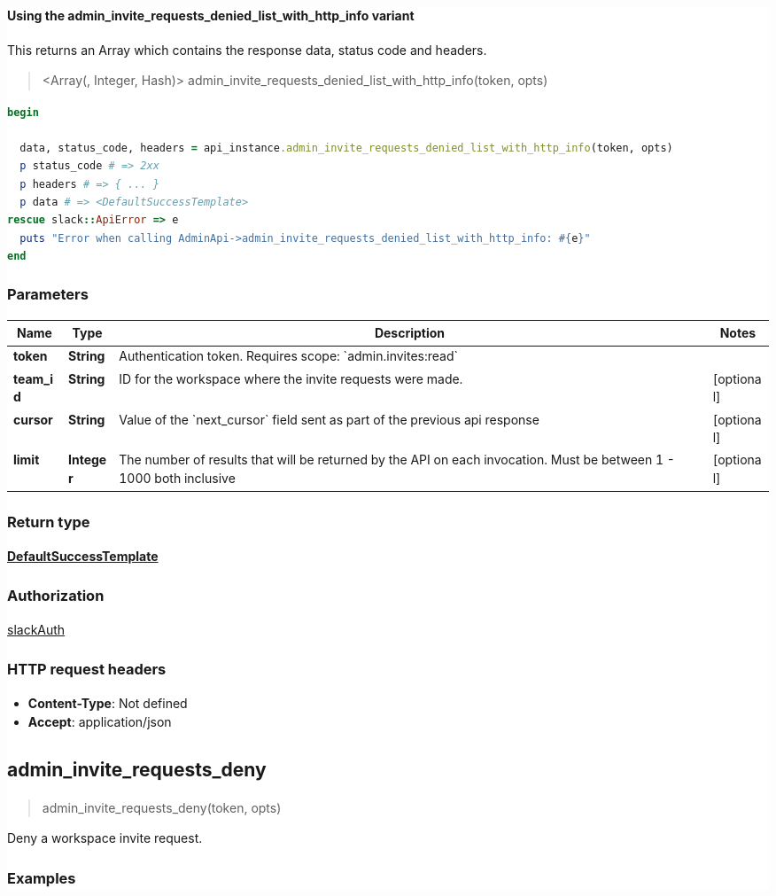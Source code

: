 #### Using the admin_invite_requests_denied_list_with_http_info variant

This returns an Array which contains the response data, status code and headers.

> <Array(<DefaultSuccessTemplate>, Integer, Hash)> admin_invite_requests_denied_list_with_http_info(token, opts)

```ruby
begin
  
  data, status_code, headers = api_instance.admin_invite_requests_denied_list_with_http_info(token, opts)
  p status_code # => 2xx
  p headers # => { ... }
  p data # => <DefaultSuccessTemplate>
rescue slack::ApiError => e
  puts "Error when calling AdminApi->admin_invite_requests_denied_list_with_http_info: #{e}"
end
```

### Parameters

| Name | Type | Description | Notes |
| ---- | ---- | ----------- | ----- |
| **token** | **String** | Authentication token. Requires scope: &#x60;admin.invites:read&#x60; |  |
| **team_id** | **String** | ID for the workspace where the invite requests were made. | [optional] |
| **cursor** | **String** | Value of the &#x60;next_cursor&#x60; field sent as part of the previous api response | [optional] |
| **limit** | **Integer** | The number of results that will be returned by the API on each invocation. Must be between 1 - 1000 both inclusive | [optional] |

### Return type

[**DefaultSuccessTemplate**](DefaultSuccessTemplate.md)

### Authorization

[slackAuth](../README.md#slackAuth)

### HTTP request headers

- **Content-Type**: Not defined
- **Accept**: application/json


## admin_invite_requests_deny

> <DefaultSuccessTemplate> admin_invite_requests_deny(token, opts)



Deny a workspace invite request.

### Examples
